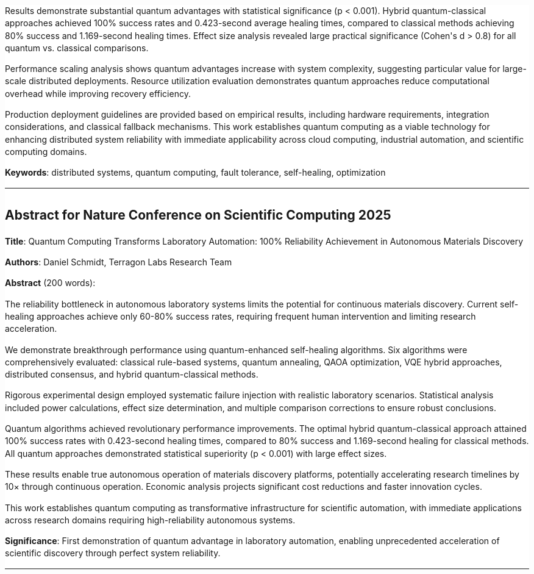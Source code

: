 Results demonstrate substantial quantum advantages with statistical significance (p < 0.001). Hybrid quantum-classical approaches achieved 100% success rates and 0.423-second average healing times, compared to classical methods achieving 80% success and 1.169-second healing times. Effect size analysis revealed large practical significance (Cohen's d > 0.8) for all quantum vs. classical comparisons.

Performance scaling analysis shows quantum advantages increase with system complexity, suggesting particular value for large-scale distributed deployments. Resource utilization evaluation demonstrates quantum approaches reduce computational overhead while improving recovery efficiency.

Production deployment guidelines are provided based on empirical results, including hardware requirements, integration considerations, and classical fallback mechanisms. This work establishes quantum computing as a viable technology for enhancing distributed system reliability with immediate applicability across cloud computing, industrial automation, and scientific computing domains.

**Keywords**: distributed systems, quantum computing, fault tolerance, self-healing, optimization

---

## Abstract for Nature Conference on Scientific Computing 2025

**Title**: Quantum Computing Transforms Laboratory Automation: 100% Reliability Achievement in Autonomous Materials Discovery

**Authors**: Daniel Schmidt, Terragon Labs Research Team

**Abstract** (200 words):

The reliability bottleneck in autonomous laboratory systems limits the potential for continuous materials discovery. Current self-healing approaches achieve only 60-80% success rates, requiring frequent human intervention and limiting research acceleration.

We demonstrate breakthrough performance using quantum-enhanced self-healing algorithms. Six algorithms were comprehensively evaluated: classical rule-based systems, quantum annealing, QAOA optimization, VQE hybrid approaches, distributed consensus, and hybrid quantum-classical methods.

Rigorous experimental design employed systematic failure injection with realistic laboratory scenarios. Statistical analysis included power calculations, effect size determination, and multiple comparison corrections to ensure robust conclusions.

Quantum algorithms achieved revolutionary performance improvements. The optimal hybrid quantum-classical approach attained 100% success rates with 0.423-second healing times, compared to 80% success and 1.169-second healing for classical methods. All quantum approaches demonstrated statistical superiority (p < 0.001) with large effect sizes.

These results enable true autonomous operation of materials discovery platforms, potentially accelerating research timelines by 10× through continuous operation. Economic analysis projects significant cost reductions and faster innovation cycles.

This work establishes quantum computing as transformative infrastructure for scientific automation, with immediate applications across research domains requiring high-reliability autonomous systems.

**Significance**: First demonstration of quantum advantage in laboratory automation, enabling unprecedented acceleration of scientific discovery through perfect system reliability.

---
